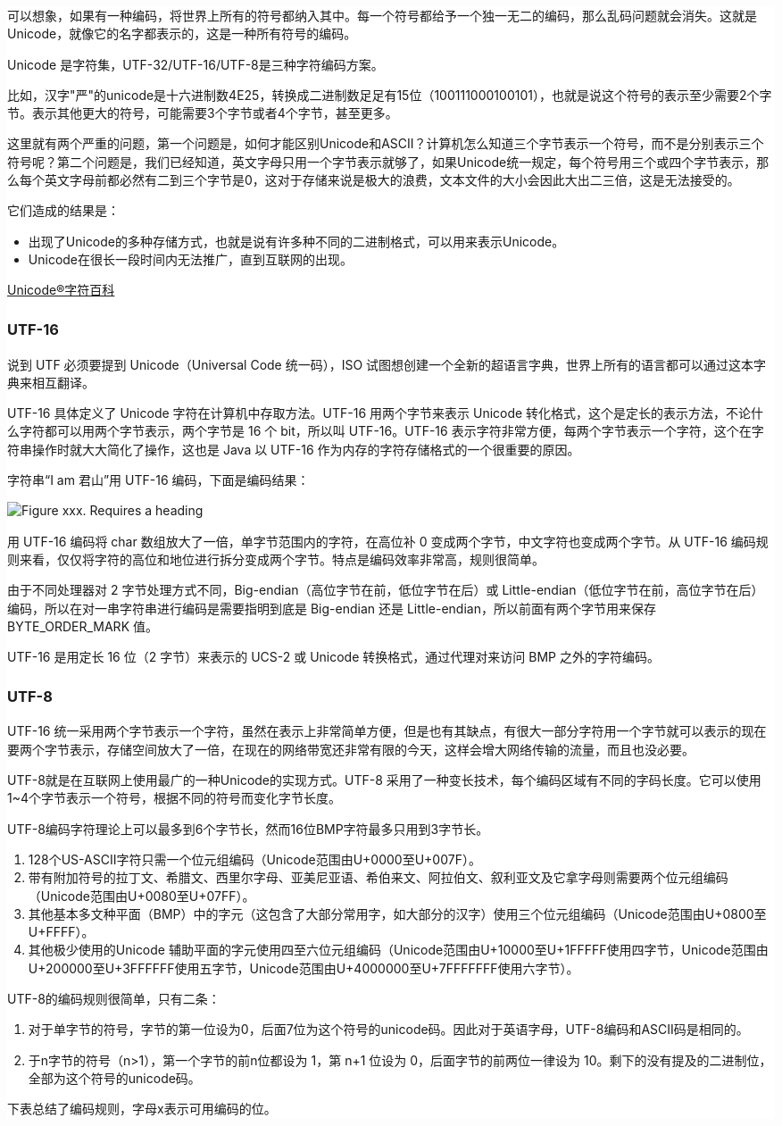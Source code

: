 可以想象，如果有一种编码，将世界上所有的符号都纳入其中。每一个符号都给予一个独一无二的编码，那么乱码问题就会消失。这就是Unicode，就像它的名字都表示的，这是一种所有符号的编码。

Unicode 是字符集，UTF-32/UTF-16/UTF-8是三种字符编码方案。

比如，汉字"严"的unicode是十六进制数4E25，转换成二进制数足足有15位（100111000100101），也就是说这个符号的表示至少需要2个字节。表示其他更大的符号，可能需要3个字节或者4个字节，甚至更多。

这里就有两个严重的问题，第一个问题是，如何才能区别Unicode和ASCII？计算机怎么知道三个字节表示一个符号，而不是分别表示三个符号呢？第二个问题是，我们已经知道，英文字母只用一个字节表示就够了，如果Unicode统一规定，每个符号用三个或四个字节表示，那么每个英文字母前都必然有二到三个字节是0，这对于存储来说是极大的浪费，文本文件的大小会因此大出二三倍，这是无法接受的。

它们造成的结果是：

- 出现了Unicode的多种存储方式，也就是说有许多种不同的二进制格式，可以用来表示Unicode。
- Unicode在很长一段时间内无法推广，直到互联网的出现。

[Unicode®字符百科](http://unicode-table.com/cn/#control-character)

### UTF-16

说到 UTF 必须要提到 Unicode（Universal Code 统一码），ISO 试图想创建一个全新的超语言字典，世界上所有的语言都可以通过这本字典来相互翻译。

UTF-16 具体定义了 Unicode 字符在计算机中存取方法。UTF-16 用两个字节来表示 Unicode 转化格式，这个是定长的表示方法，不论什么字符都可以用两个字节表示，两个字节是 16 个 bit，所以叫 UTF-16。UTF-16 表示字符非常方便，每两个字节表示一个字符，这个在字符串操作时就大大简化了操作，这也是 Java 以 UTF-16 作为内存的字符存储格式的一个很重要的原因。

字符串“I am 君山”用 UTF-16 编码，下面是编码结果：

![Figure xxx. Requires a heading](https://www.ibm.com/developerworks/cn/java/j-lo-chinesecoding/image017.gif)

用 UTF-16 编码将 char 数组放大了一倍，单字节范围内的字符，在高位补 0 变成两个字节，中文字符也变成两个字节。从 UTF-16 编码规则来看，仅仅将字符的高位和地位进行拆分变成两个字节。特点是编码效率非常高，规则很简单。

由于不同处理器对 2 字节处理方式不同，Big-endian（高位字节在前，低位字节在后）或 Little-endian（低位字节在前，高位字节在后）编码，所以在对一串字符串进行编码是需要指明到底是 Big-endian 还是 Little-endian，所以前面有两个字节用来保存 BYTE_ORDER_MARK 值。

UTF-16 是用定长 16 位（2 字节）来表示的 UCS-2 或 Unicode 转换格式，通过代理对来访问 BMP 之外的字符编码。

### UTF-8

UTF-16 统一采用两个字节表示一个字符，虽然在表示上非常简单方便，但是也有其缺点，有很大一部分字符用一个字节就可以表示的现在要两个字节表示，存储空间放大了一倍，在现在的网络带宽还非常有限的今天，这样会增大网络传输的流量，而且也没必要。

UTF-8就是在互联网上使用最广的一种Unicode的实现方式。UTF-8 采用了一种变长技术，每个编码区域有不同的字码长度。它可以使用1~4个字节表示一个符号，根据不同的符号而变化字节长度。

UTF-8编码字符理论上可以最多到6个字节长，然而16位BMP字符最多只用到3字节长。

1. 128个US-ASCII字符只需一个位元组编码（Unicode范围由U+0000至U+007F）。
2. 带有附加符号的拉丁文、希腊文、西里尔字母、亚美尼亚语、希伯来文、阿拉伯文、叙利亚文及它拿字母则需要两个位元组编码（Unicode范围由U+0080至U+07FF）。
3. 其他基本多文种平面（BMP）中的字元（这包含了大部分常用字，如大部分的汉字）使用三个位元组编码（Unicode范围由U+0800至U+FFFF）。
4. 其他极少使用的Unicode 辅助平面的字元使用四至六位元组编码（Unicode范围由U+10000至U+1FFFFF使用四字节，Unicode范围由U+200000至U+3FFFFFF使用五字节，Unicode范围由U+4000000至U+7FFFFFFF使用六字节）。

UTF-8的编码规则很简单，只有二条：

1. 对于单字节的符号，字节的第一位设为0，后面7位为这个符号的unicode码。因此对于英语字母，UTF-8编码和ASCII码是相同的。

2. 于n字节的符号（n>1），第一个字节的前n位都设为 1，第 n+1 位设为 0，后面字节的前两位一律设为 10。剩下的没有提及的二进制位，全部为这个符号的unicode码。

下表总结了编码规则，字母x表示可用编码的位。
